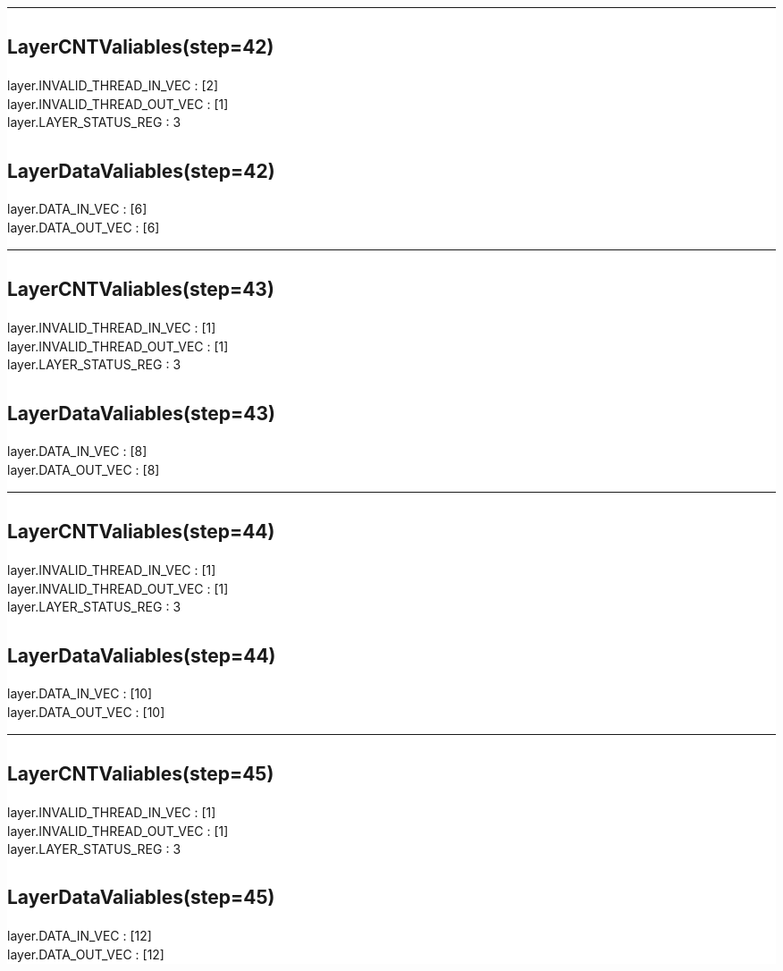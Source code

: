 ***

## LayerCNTValiables(step=42)  

layer.INVALID_THREAD_IN_VEC : [2]  
layer.INVALID_THREAD_OUT_VEC : [1]  
layer.LAYER_STATUS_REG : 3  

## LayerDataValiables(step=42)  

layer.DATA_IN_VEC : [6]  
layer.DATA_OUT_VEC : [6]  

***

## LayerCNTValiables(step=43)  

layer.INVALID_THREAD_IN_VEC : [1]  
layer.INVALID_THREAD_OUT_VEC : [1]  
layer.LAYER_STATUS_REG : 3  

## LayerDataValiables(step=43)  

layer.DATA_IN_VEC : [8]  
layer.DATA_OUT_VEC : [8]  

***

## LayerCNTValiables(step=44)  

layer.INVALID_THREAD_IN_VEC : [1]  
layer.INVALID_THREAD_OUT_VEC : [1]  
layer.LAYER_STATUS_REG : 3  

## LayerDataValiables(step=44)  

layer.DATA_IN_VEC : [10]  
layer.DATA_OUT_VEC : [10]  

***

## LayerCNTValiables(step=45)  

layer.INVALID_THREAD_IN_VEC : [1]  
layer.INVALID_THREAD_OUT_VEC : [1]  
layer.LAYER_STATUS_REG : 3  

## LayerDataValiables(step=45)  

layer.DATA_IN_VEC : [12]  
layer.DATA_OUT_VEC : [12]  
